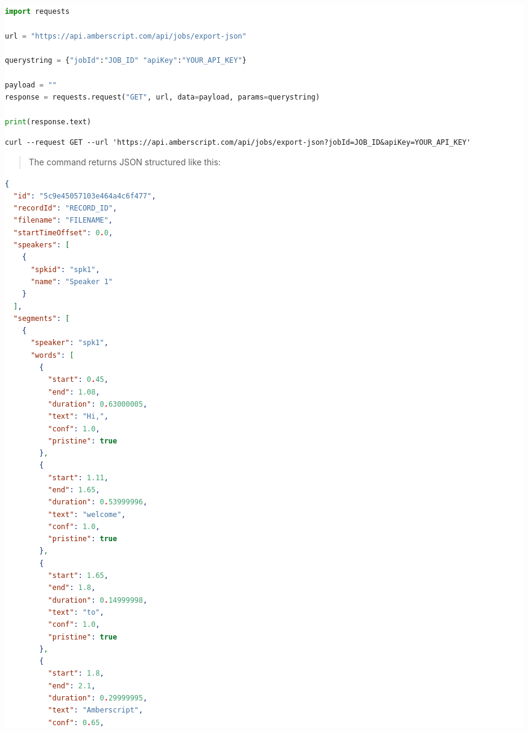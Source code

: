 ```python
import requests

url = "https://api.amberscript.com/api/jobs/export-json"

querystring = {"jobId":"JOB_ID" "apiKey":"YOUR_API_KEY"}

payload = ""
response = requests.request("GET", url, data=payload, params=querystring)

print(response.text)
```

```shell
curl --request GET --url 'https://api.amberscript.com/api/jobs/export-json?jobId=JOB_ID&apiKey=YOUR_API_KEY'
```

> The command returns JSON structured like this:

```json
{
  "id": "5c9e45057103e464a4c6f477",
  "recordId": "RECORD_ID",
  "filename": "FILENAME",
  "startTimeOffset": 0.0,
  "speakers": [
    {
      "spkid": "spk1",
      "name": "Speaker 1"
    }
  ],
  "segments": [
    {
      "speaker": "spk1",
      "words": [
        {
          "start": 0.45,
          "end": 1.08,
          "duration": 0.63000005,
          "text": "Hi,",
          "conf": 1.0,
          "pristine": true
        },
        {
          "start": 1.11,
          "end": 1.65,
          "duration": 0.53999996,
          "text": "welcome",
          "conf": 1.0,
          "pristine": true
        },
        {
          "start": 1.65,
          "end": 1.8,
          "duration": 0.14999998,
          "text": "to",
          "conf": 1.0,
          "pristine": true
        },
        {
          "start": 1.8,
          "end": 2.1,
          "duration": 0.29999995,
          "text": "Amberscript",
          "conf": 0.65,
```